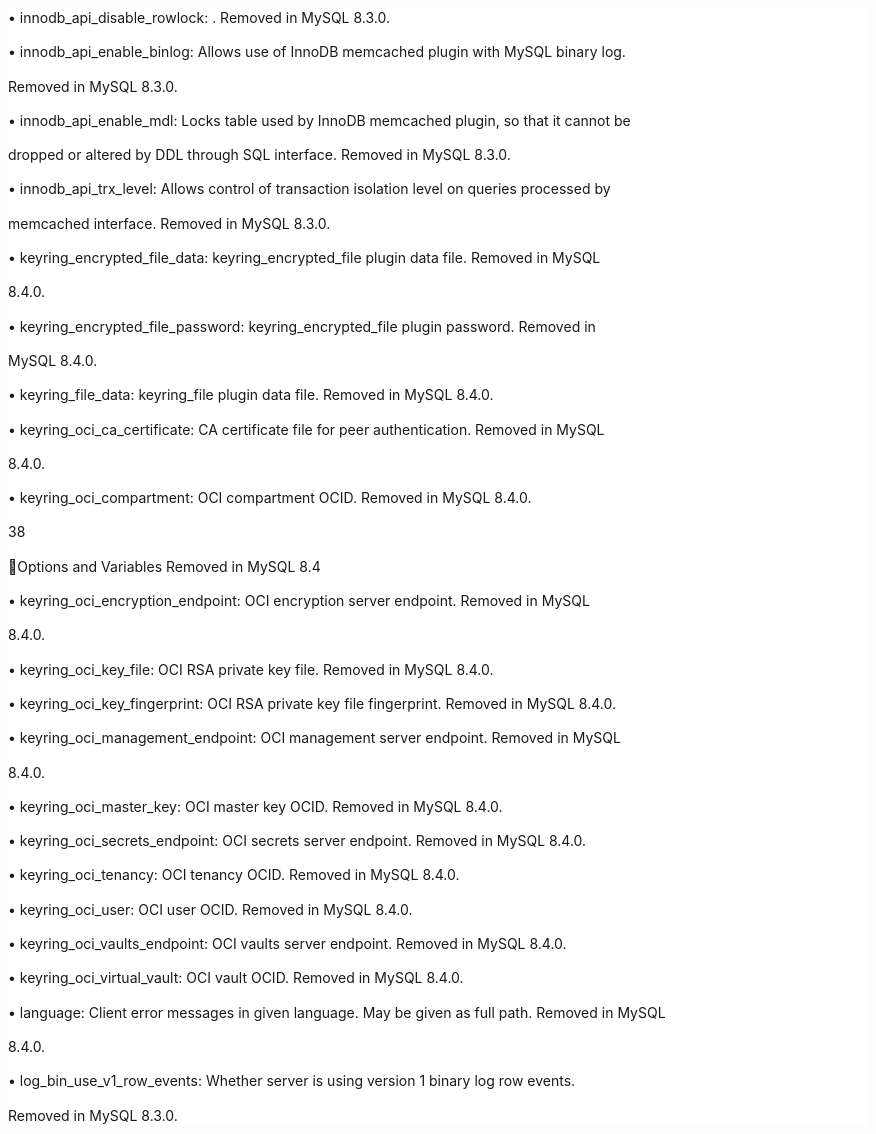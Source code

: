 • innodb_api_disable_rowlock: . Removed in MySQL 8.3.0.

• innodb_api_enable_binlog: Allows use of InnoDB memcached plugin with MySQL binary log.

Removed in MySQL 8.3.0.

• innodb_api_enable_mdl: Locks table used by InnoDB memcached plugin, so that it cannot be

dropped or altered by DDL through SQL interface. Removed in MySQL 8.3.0.

• innodb_api_trx_level: Allows control of transaction isolation level on queries processed by

memcached interface. Removed in MySQL 8.3.0.

• keyring_encrypted_file_data: keyring_encrypted_file plugin data file. Removed in MySQL

8.4.0.

• keyring_encrypted_file_password: keyring_encrypted_file plugin password. Removed in

MySQL 8.4.0.

• keyring_file_data: keyring_file plugin data file. Removed in MySQL 8.4.0.

• keyring_oci_ca_certificate: CA certificate file for peer authentication. Removed in MySQL

8.4.0.

• keyring_oci_compartment: OCI compartment OCID. Removed in MySQL 8.4.0.

38

Options and Variables Removed in MySQL 8.4

• keyring_oci_encryption_endpoint: OCI encryption server endpoint. Removed in MySQL

8.4.0.

• keyring_oci_key_file: OCI RSA private key file. Removed in MySQL 8.4.0.

• keyring_oci_key_fingerprint: OCI RSA private key file fingerprint. Removed in MySQL 8.4.0.

• keyring_oci_management_endpoint: OCI management server endpoint. Removed in MySQL

8.4.0.

• keyring_oci_master_key: OCI master key OCID. Removed in MySQL 8.4.0.

• keyring_oci_secrets_endpoint: OCI secrets server endpoint. Removed in MySQL 8.4.0.

• keyring_oci_tenancy: OCI tenancy OCID. Removed in MySQL 8.4.0.

• keyring_oci_user: OCI user OCID. Removed in MySQL 8.4.0.

• keyring_oci_vaults_endpoint: OCI vaults server endpoint. Removed in MySQL 8.4.0.

• keyring_oci_virtual_vault: OCI vault OCID. Removed in MySQL 8.4.0.

• language: Client error messages in given language. May be given as full path. Removed in MySQL

8.4.0.

• log_bin_use_v1_row_events: Whether server is using version 1 binary log row events.

Removed in MySQL 8.3.0.
